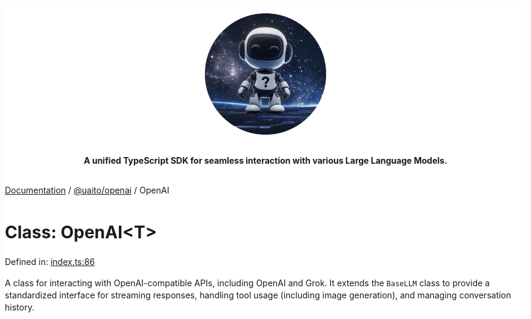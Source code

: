 <div style="display:flex; flex-direction:column; align-items:center;">
<p align="center">
  <img src="../UAITO.png" alt="UAITO Logo" width="200"/>
</p>

<p align="center">
  <strong>A unified TypeScript SDK for seamless interaction with various Large Language Models.</strong>
</p>
</div>

[Documentation](README.md) / [@uaito/openai](@uaito.openai.md) / OpenAI

# Class: OpenAI\<T\>

Defined in: [index.ts:86](https://github.com/elribonazo/uaito/blob/eff2fa84665b7b5951a821a9e4de2f23c3c0bbde/packages/openai/src/index.ts#L86)

A class for interacting with OpenAI-compatible APIs, including OpenAI and Grok.
It extends the `BaseLLM` class to provide a standardized interface for streaming responses,
handling tool usage (including image generation), and managing conversation history.
